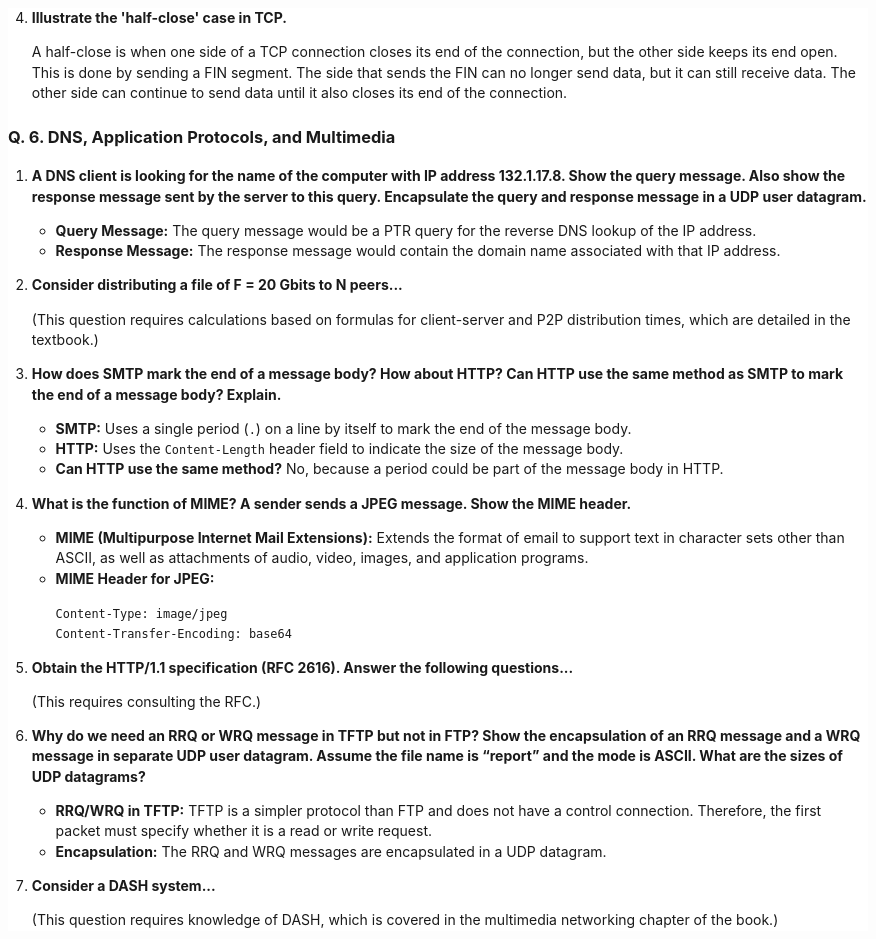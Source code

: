 4.  **Illustrate the 'half-close' case in TCP.**

    A half-close is when one side of a TCP connection closes its end of the connection, but the other side keeps its end open. This is done by sending a FIN segment. The side that sends the FIN can no longer send data, but it can still receive data. The other side can continue to send data until it also closes its end of the connection.

### Q. 6. DNS, Application Protocols, and Multimedia
1.  **A DNS client is looking for the name of the computer with IP address 132.1.17.8. Show the query message. Also show the response message sent by the server to this query. Encapsulate the query and response message in a UDP user datagram.**

    *   **Query Message:** The query message would be a PTR query for the reverse DNS lookup of the IP address.
    *   **Response Message:** The response message would contain the domain name associated with that IP address.

2.  **Consider distributing a file of F = 20 Gbits to N peers...**

    (This question requires calculations based on formulas for client-server and P2P distribution times, which are detailed in the textbook.)

3.  **How does SMTP mark the end of a message body? How about HTTP? Can HTTP use the same method as SMTP to mark the end of a message body? Explain.**

    *   **SMTP:** Uses a single period (`.`) on a line by itself to mark the end of the message body.
    *   **HTTP:** Uses the `Content-Length` header field to indicate the size of the message body.
    *   **Can HTTP use the same method?** No, because a period could be part of the message body in HTTP.

4.  **What is the function of MIME? A sender sends a JPEG message. Show the MIME header.**

    *   **MIME (Multipurpose Internet Mail Extensions):** Extends the format of email to support text in character sets other than ASCII, as well as attachments of audio, video, images, and application programs.
    *   **MIME Header for JPEG:**
        ```
        Content-Type: image/jpeg
        Content-Transfer-Encoding: base64
        ```

5.  **Obtain the HTTP/1.1 specification (RFC 2616). Answer the following questions...**

    (This requires consulting the RFC.)

6.  **Why do we need an RRQ or WRQ message in TFTP but not in FTP? Show the encapsulation of an RRQ message and a WRQ message in separate UDP user datagram. Assume the file name is “report” and the mode is ASCII. What are the sizes of UDP datagrams?**

    *   **RRQ/WRQ in TFTP:** TFTP is a simpler protocol than FTP and does not have a control connection. Therefore, the first packet must specify whether it is a read or write request.
    *   **Encapsulation:** The RRQ and WRQ messages are encapsulated in a UDP datagram.

7.  **Consider a DASH system...**

    (This question requires knowledge of DASH, which is covered in the multimedia networking chapter of the book.)

